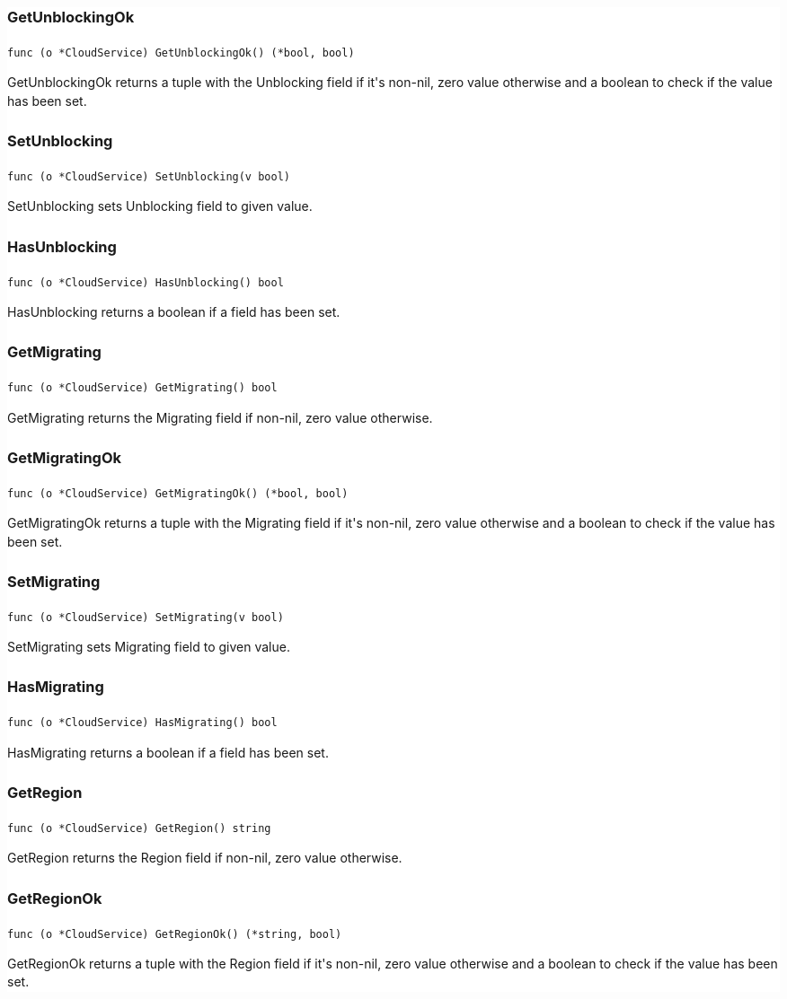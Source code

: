 ### GetUnblockingOk

`func (o *CloudService) GetUnblockingOk() (*bool, bool)`

GetUnblockingOk returns a tuple with the Unblocking field if it's non-nil, zero value otherwise
and a boolean to check if the value has been set.

### SetUnblocking

`func (o *CloudService) SetUnblocking(v bool)`

SetUnblocking sets Unblocking field to given value.

### HasUnblocking

`func (o *CloudService) HasUnblocking() bool`

HasUnblocking returns a boolean if a field has been set.

### GetMigrating

`func (o *CloudService) GetMigrating() bool`

GetMigrating returns the Migrating field if non-nil, zero value otherwise.

### GetMigratingOk

`func (o *CloudService) GetMigratingOk() (*bool, bool)`

GetMigratingOk returns a tuple with the Migrating field if it's non-nil, zero value otherwise
and a boolean to check if the value has been set.

### SetMigrating

`func (o *CloudService) SetMigrating(v bool)`

SetMigrating sets Migrating field to given value.

### HasMigrating

`func (o *CloudService) HasMigrating() bool`

HasMigrating returns a boolean if a field has been set.

### GetRegion

`func (o *CloudService) GetRegion() string`

GetRegion returns the Region field if non-nil, zero value otherwise.

### GetRegionOk

`func (o *CloudService) GetRegionOk() (*string, bool)`

GetRegionOk returns a tuple with the Region field if it's non-nil, zero value otherwise
and a boolean to check if the value has been set.
